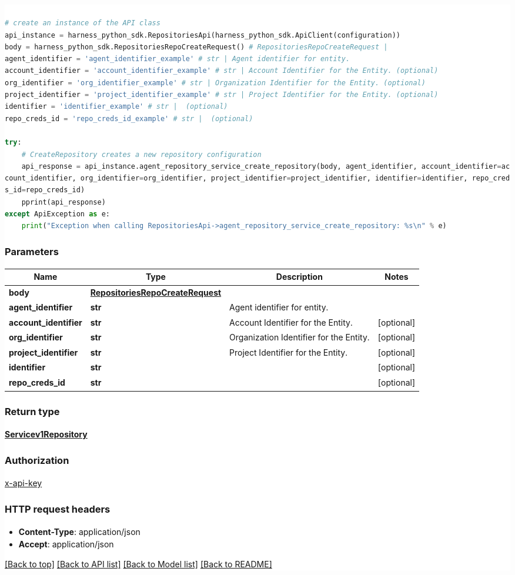 ```python

# create an instance of the API class
api_instance = harness_python_sdk.RepositoriesApi(harness_python_sdk.ApiClient(configuration))
body = harness_python_sdk.RepositoriesRepoCreateRequest() # RepositoriesRepoCreateRequest | 
agent_identifier = 'agent_identifier_example' # str | Agent identifier for entity.
account_identifier = 'account_identifier_example' # str | Account Identifier for the Entity. (optional)
org_identifier = 'org_identifier_example' # str | Organization Identifier for the Entity. (optional)
project_identifier = 'project_identifier_example' # str | Project Identifier for the Entity. (optional)
identifier = 'identifier_example' # str |  (optional)
repo_creds_id = 'repo_creds_id_example' # str |  (optional)

try:
    # CreateRepository creates a new repository configuration
    api_response = api_instance.agent_repository_service_create_repository(body, agent_identifier, account_identifier=account_identifier, org_identifier=org_identifier, project_identifier=project_identifier, identifier=identifier, repo_creds_id=repo_creds_id)
    pprint(api_response)
except ApiException as e:
    print("Exception when calling RepositoriesApi->agent_repository_service_create_repository: %s\n" % e)
```

### Parameters

Name | Type | Description  | Notes
------------- | ------------- | ------------- | -------------
 **body** | [**RepositoriesRepoCreateRequest**](RepositoriesRepoCreateRequest.md)|  | 
 **agent_identifier** | **str**| Agent identifier for entity. | 
 **account_identifier** | **str**| Account Identifier for the Entity. | [optional] 
 **org_identifier** | **str**| Organization Identifier for the Entity. | [optional] 
 **project_identifier** | **str**| Project Identifier for the Entity. | [optional] 
 **identifier** | **str**|  | [optional] 
 **repo_creds_id** | **str**|  | [optional] 

### Return type

[**Servicev1Repository**](Servicev1Repository.md)

### Authorization

[x-api-key](../README.md#x-api-key)

### HTTP request headers

 - **Content-Type**: application/json
 - **Accept**: application/json

[[Back to top]](#) [[Back to API list]](../README.md#documentation-for-api-endpoints) [[Back to Model list]](../README.md#documentation-for-models) [[Back to README]](../README.md)
